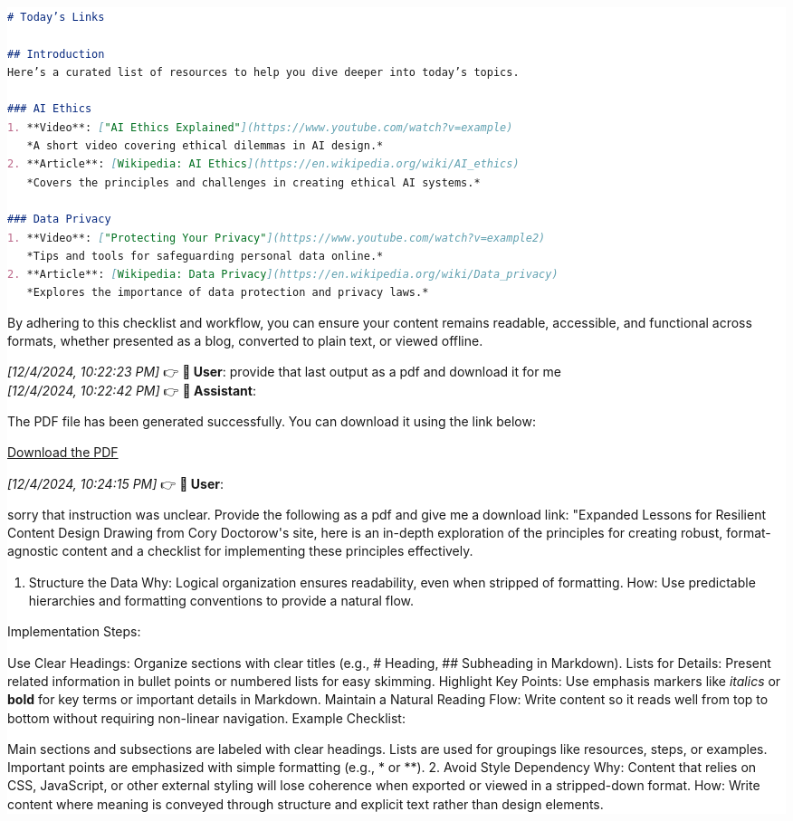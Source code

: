 ```markdown
# Today’s Links

## Introduction
Here’s a curated list of resources to help you dive deeper into today’s topics.

### AI Ethics
1. **Video**: ["AI Ethics Explained"](https://www.youtube.com/watch?v=example)  
   *A short video covering ethical dilemmas in AI design.*
2. **Article**: [Wikipedia: AI Ethics](https://en.wikipedia.org/wiki/AI_ethics)  
   *Covers the principles and challenges in creating ethical AI systems.*

### Data Privacy
1. **Video**: ["Protecting Your Privacy"](https://www.youtube.com/watch?v=example2)  
   *Tips and tools for safeguarding personal data online.*
2. **Article**: [Wikipedia: Data Privacy](https://en.wikipedia.org/wiki/Data_privacy)  
   *Explores the importance of data protection and privacy laws.*
```

By adhering to this checklist and workflow, you can ensure your content remains readable, accessible, and functional across formats, whether presented as a blog, converted to plain text, or viewed offline.<br>

<i>[12/4/2024, 10:22:23 PM]</i> 👉 <b>👤 User</b>: provide that last output as a pdf and download it for me<br>
<i>[12/4/2024, 10:22:42 PM]</i> 👉 <b>🤖 Assistant</b>: 

The PDF file has been generated successfully. You can download it using the link below:

[Download the PDF](sandbox:/mnt/data/Today_Links_Example.pdf)<br>

<i>[12/4/2024, 10:24:15 PM]</i> 👉 <b>👤 User</b>: 

sorry that instruction was unclear. Provide the following as a pdf and give me a download link: "Expanded Lessons for Resilient Content Design
Drawing from Cory Doctorow's site, here is an in-depth exploration of the principles for creating robust, format-agnostic content and a checklist for implementing these principles effectively.

1. Structure the Data
Why: Logical organization ensures readability, even when stripped of formatting.
How: Use predictable hierarchies and formatting conventions to provide a natural flow.

Implementation Steps:

Use Clear Headings: Organize sections with clear titles (e.g., # Heading, ## Subheading in Markdown).
Lists for Details: Present related information in bullet points or numbered lists for easy skimming.
Highlight Key Points: Use emphasis markers like *italics* or **bold** for key terms or important details in Markdown.
Maintain a Natural Reading Flow: Write content so it reads well from top to bottom without requiring non-linear navigation.
Example Checklist:

 Main sections and subsections are labeled with clear headings.
 Lists are used for groupings like resources, steps, or examples.
 Important points are emphasized with simple formatting (e.g., * or **).
2. Avoid Style Dependency
Why: Content that relies on CSS, JavaScript, or other external styling will lose coherence when exported or viewed in a stripped-down format.
How: Write content where meaning is conveyed through structure and explicit text rather than design elements.
